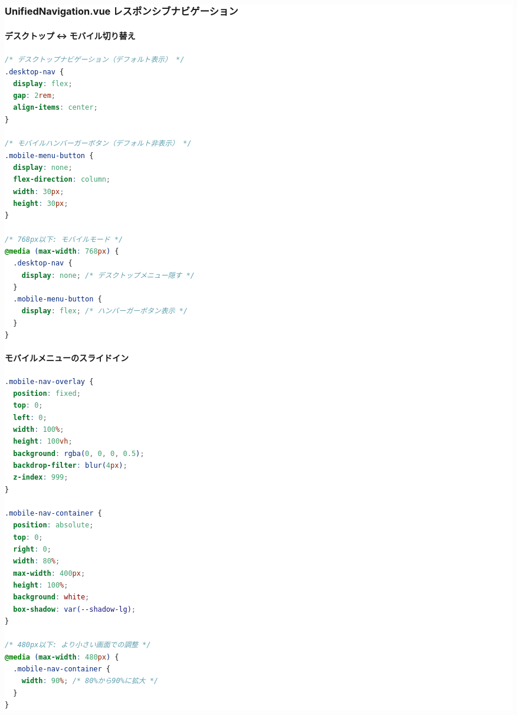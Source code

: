 ### UnifiedNavigation.vue レスポンシブナビゲーション

#### デスクトップ ↔ モバイル切り替え
```css
/* デスクトップナビゲーション（デフォルト表示） */
.desktop-nav {
  display: flex;
  gap: 2rem;
  align-items: center;
}

/* モバイルハンバーガーボタン（デフォルト非表示） */
.mobile-menu-button {
  display: none;
  flex-direction: column;
  width: 30px;
  height: 30px;
}

/* 768px以下: モバイルモード */
@media (max-width: 768px) {
  .desktop-nav {
    display: none; /* デスクトップメニュー隠す */
  }
  .mobile-menu-button {
    display: flex; /* ハンバーガーボタン表示 */
  }
}
```

#### モバイルメニューのスライドイン
```css
.mobile-nav-overlay {
  position: fixed;
  top: 0;
  left: 0;
  width: 100%;
  height: 100vh;
  background: rgba(0, 0, 0, 0.5);
  backdrop-filter: blur(4px);
  z-index: 999;
}

.mobile-nav-container {
  position: absolute;
  top: 0;
  right: 0;
  width: 80%;
  max-width: 400px;
  height: 100%;
  background: white;
  box-shadow: var(--shadow-lg);
}

/* 480px以下: より小さい画面での調整 */
@media (max-width: 480px) {
  .mobile-nav-container {
    width: 90%; /* 80%から90%に拡大 */
  }
}
```
